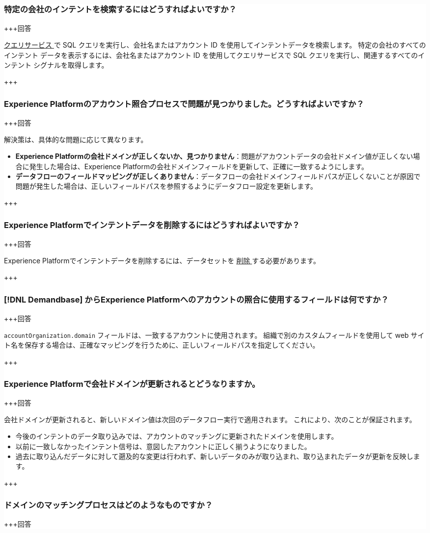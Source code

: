 ### 特定の会社のインテントを検索するにはどうすればよいですか？

+++回答

[ クエリサービス ](../../../query-service/home.md) で SQL クエリを実行し、会社名またはアカウント ID を使用してインテントデータを検索します。 特定の会社のすべてのインテント データを表示するには、会社名またはアカウント ID を使用してクエリサービスで SQL クエリを実行し、関連するすべてのインテント シグナルを取得します。

+++


### Experience Platformのアカウント照合プロセスで問題が見つかりました。どうすればよいですか？

+++回答

解決策は、具体的な問題に応じて異なります。

* **Experience Platformの会社ドメインが正しくないか、見つかりません**：問題がアカウントデータの会社ドメイン値が正しくない場合に発生した場合は、Experience Platformの会社ドメインフィールドを更新して、正確に一致するようにします。
* **データフローのフィールドマッピングが正しくありません**：データフローの会社ドメインフィールドパスが正しくないことが原因で問題が発生した場合は、正しいフィールドパスを参照するようにデータフロー設定を更新します。

+++

### Experience Platformでインテントデータを削除するにはどうすればよいですか？

+++回答

Experience Platformでインテントデータを削除するには、データセットを [ 削除 ](../../../catalog/datasets/user-guide.md#delete-a-dataset) する必要があります。

+++

### [!DNL Demandbase] からExperience Platformへのアカウントの照合に使用するフィールドは何ですか？

+++回答

`accountOrganization.domain` フィールドは、一致するアカウントに使用されます。 組織で別のカスタムフィールドを使用して web サイト名を保存する場合は、正確なマッピングを行うために、正しいフィールドパスを指定してください。

+++

### Experience Platformで会社ドメインが更新されるとどうなりますか。

+++回答

会社ドメインが更新されると、新しいドメイン値は次回のデータフロー実行で適用されます。 これにより、次のことが保証されます。

* 今後のインテントのデータ取り込みでは、アカウントのマッチングに更新されたドメインを使用します。
* 以前に一致しなかったインテント信号は、意図したアカウントに正しく揃うようになりました。
* 過去に取り込んだデータに対して遡及的な変更は行われず、新しいデータのみが取り込まれ、取り込まれたデータが更新を反映します。

+++

### ドメインのマッチングプロセスはどのようなものですか？

+++回答
